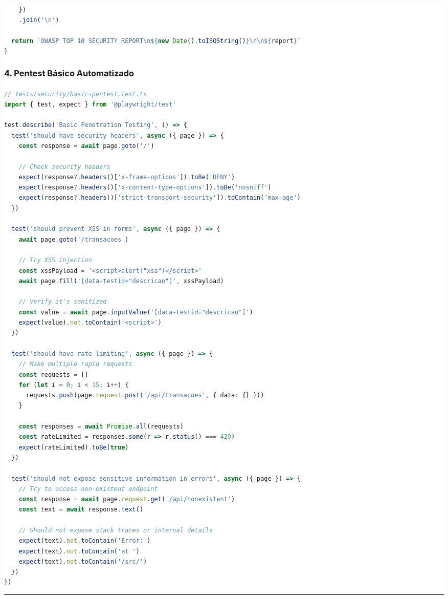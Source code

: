```typescript
    })
    .join('\n')
  
  return `OWASP TOP 10 SECURITY REPORT\n${new Date().toISOString()}\n\n${report}`
}
```

### **4. Pentest Básico Automatizado**

```typescript
// tests/security/basic-pentest.test.ts
import { test, expect } from '@playwright/test'

test.describe('Basic Penetration Testing', () => {
  test('should have security headers', async ({ page }) => {
    const response = await page.goto('/')
    
    // Check security headers
    expect(response?.headers()['x-frame-options']).toBe('DENY')
    expect(response?.headers()['x-content-type-options']).toBe('nosniff')
    expect(response?.headers()['strict-transport-security']).toContain('max-age')
  })

  test('should prevent XSS in forms', async ({ page }) => {
    await page.goto('/transacoes')
    
    // Try XSS injection
    const xssPayload = '<script>alert("xss")</script>'
    await page.fill('[data-testid="descricao"]', xssPayload)
    
    // Verify it's sanitized
    const value = await page.inputValue('[data-testid="descricao"]')
    expect(value).not.toContain('<script>')
  })

  test('should have rate limiting', async ({ page }) => {
    // Make multiple rapid requests
    const requests = []
    for (let i = 0; i < 15; i++) {
      requests.push(page.request.post('/api/transacoes', { data: {} }))
    }
    
    const responses = await Promise.all(requests)
    const rateLimited = responses.some(r => r.status() === 429)
    expect(rateLimited).toBe(true)
  })

  test('should not expose sensitive information in errors', async ({ page }) => {
    // Try to access non-existent endpoint
    const response = await page.request.get('/api/nonexistent')
    const text = await response.text()
    
    // Should not expose stack traces or internal details
    expect(text).not.toContain('Error:')
    expect(text).not.toContain('at ')
    expect(text).not.toContain('/src/')
  })
})
```

---